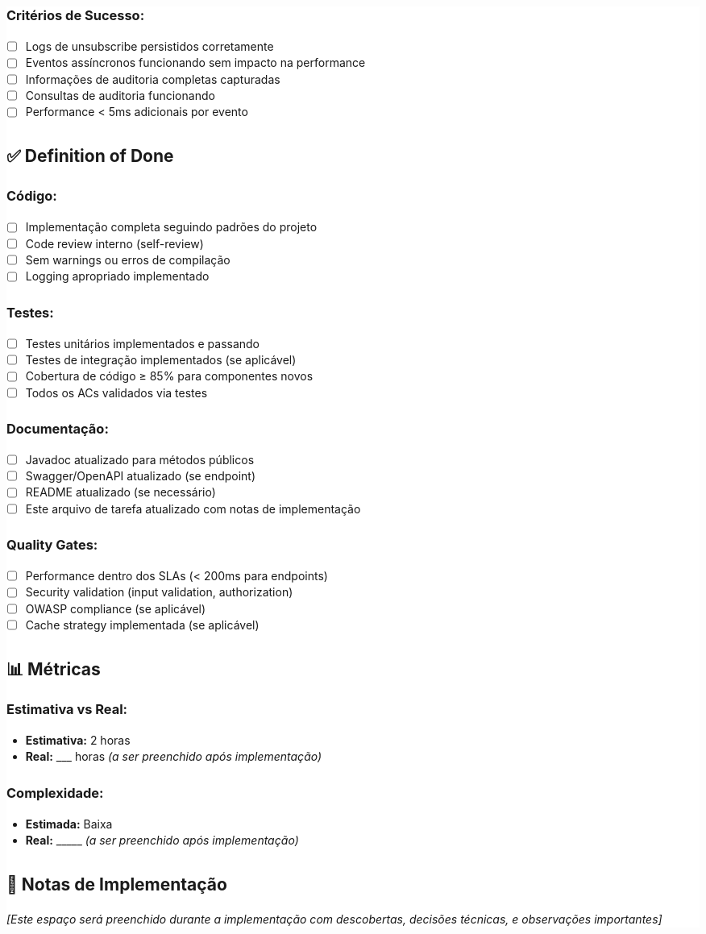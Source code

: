 ### **Critérios de Sucesso:**
- [ ] Logs de unsubscribe persistidos corretamente
- [ ] Eventos assíncronos funcionando sem impacto na performance
- [ ] Informações de auditoria completas capturadas
- [ ] Consultas de auditoria funcionando
- [ ] Performance < 5ms adicionais por evento

## ✅ Definition of Done

### **Código:**
- [ ] Implementação completa seguindo padrões do projeto
- [ ] Code review interno (self-review)
- [ ] Sem warnings ou erros de compilação
- [ ] Logging apropriado implementado

### **Testes:**
- [ ] Testes unitários implementados e passando
- [ ] Testes de integração implementados (se aplicável)
- [ ] Cobertura de código ≥ 85% para componentes novos
- [ ] Todos os ACs validados via testes

### **Documentação:**
- [ ] Javadoc atualizado para métodos públicos
- [ ] Swagger/OpenAPI atualizado (se endpoint)
- [ ] README atualizado (se necessário)
- [ ] Este arquivo de tarefa atualizado com notas de implementação

### **Quality Gates:**
- [ ] Performance dentro dos SLAs (< 200ms para endpoints)
- [ ] Security validation (input validation, authorization)
- [ ] OWASP compliance (se aplicável)
- [ ] Cache strategy implementada (se aplicável)

## 📊 Métricas

### **Estimativa vs Real:**
- **Estimativa:** 2 horas
- **Real:** ___ horas *(a ser preenchido após implementação)*

### **Complexidade:**
- **Estimada:** Baixa
- **Real:** _____ *(a ser preenchido após implementação)*

## 📝 Notas de Implementação
*[Este espaço será preenchido durante a implementação com descobertas, decisões técnicas, e observações importantes]*
